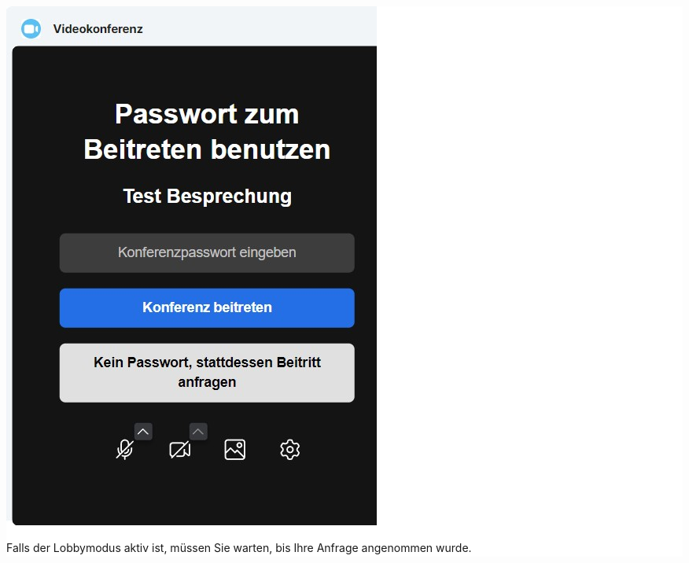 ![Warteraum der Konferenz](../../../assets/user/60974ad997e530724a458263d3de9bbcb63f4f7f.jpg "Warteraum der Konferenz")

Falls der Lobbymodus aktiv ist, müssen Sie warten, bis Ihre Anfrage angenommen wurde.
